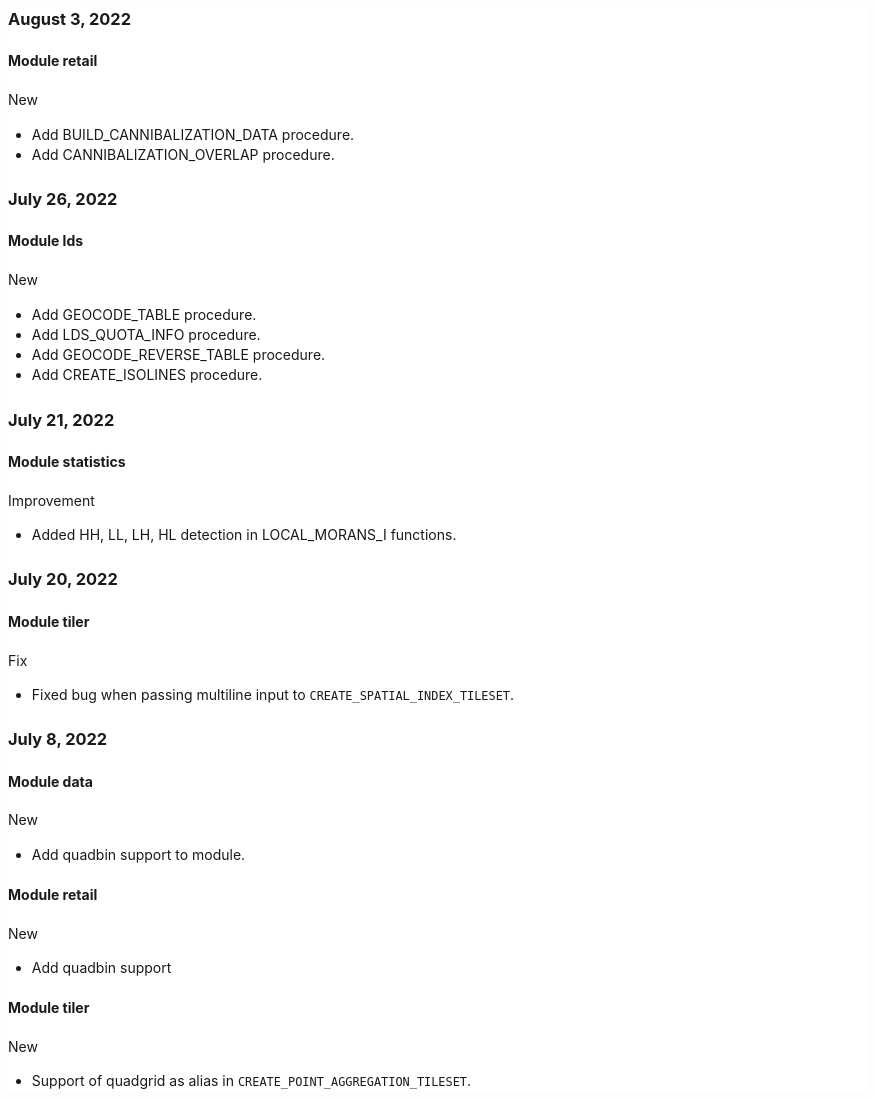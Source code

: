 ### August 3, 2022

#### Module retail

New

- Add BUILD_CANNIBALIZATION_DATA procedure.
- Add CANNIBALIZATION_OVERLAP procedure.

### July 26, 2022

#### Module lds

New

- Add GEOCODE_TABLE procedure.
- Add LDS_QUOTA_INFO procedure.
- Add GEOCODE_REVERSE_TABLE procedure.
- Add CREATE_ISOLINES procedure.

### July 21, 2022

#### Module statistics

Improvement

- Added HH, LL, LH, HL detection in LOCAL_MORANS_I functions.

### July 20, 2022

#### Module tiler

Fix

- Fixed bug when passing multiline input to `CREATE_SPATIAL_INDEX_TILESET`.

### July 8, 2022

#### Module data

New

- Add quadbin support to module.

#### Module retail

New

- Add quadbin support

#### Module tiler

New

- Support of quadgrid as alias in `CREATE_POINT_AGGREGATION_TILESET`.
